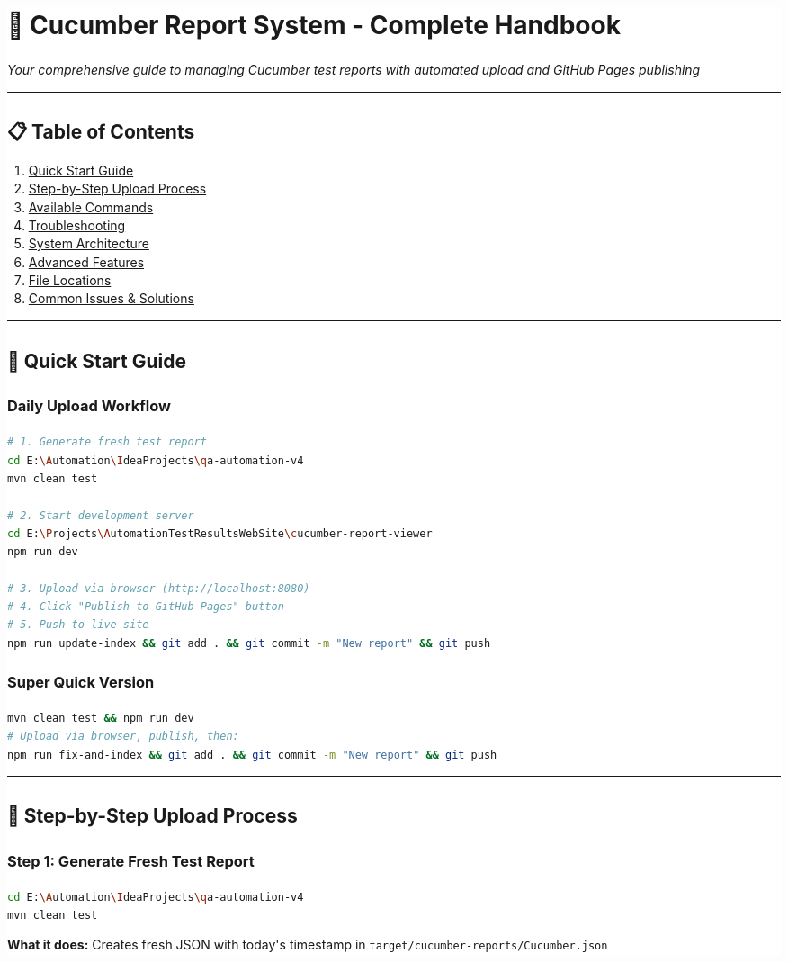 # 🥒 Cucumber Report System - Complete Handbook

*Your comprehensive guide to managing Cucumber test reports with automated upload and GitHub Pages publishing*

---

## 📋 **Table of Contents**

1. [Quick Start Guide](#quick-start-guide)
2. [Step-by-Step Upload Process](#step-by-step-upload-process)
3. [Available Commands](#available-commands)
4. [Troubleshooting](#troubleshooting)
5. [System Architecture](#system-architecture)
6. [Advanced Features](#advanced-features)
7. [File Locations](#file-locations)
8. [Common Issues & Solutions](#common-issues--solutions)

---

## 🚀 **Quick Start Guide**

### **Daily Upload Workflow**
```bash
# 1. Generate fresh test report
cd E:\Automation\IdeaProjects\qa-automation-v4
mvn clean test

# 2. Start development server
cd E:\Projects\AutomationTestResultsWebSite\cucumber-report-viewer
npm run dev

# 3. Upload via browser (http://localhost:8080)
# 4. Click "Publish to GitHub Pages" button
# 5. Push to live site
npm run update-index && git add . && git commit -m "New report" && git push
```

### **Super Quick Version**
```bash
mvn clean test && npm run dev
# Upload via browser, publish, then:
npm run fix-and-index && git add . && git commit -m "New report" && git push
```

---

## 📝 **Step-by-Step Upload Process**

### **Step 1: Generate Fresh Test Report**
```bash
cd E:\Automation\IdeaProjects\qa-automation-v4
mvn clean test
```
**What it does:** Creates fresh JSON with today's timestamp in `target/cucumber-reports/Cucumber.json`
